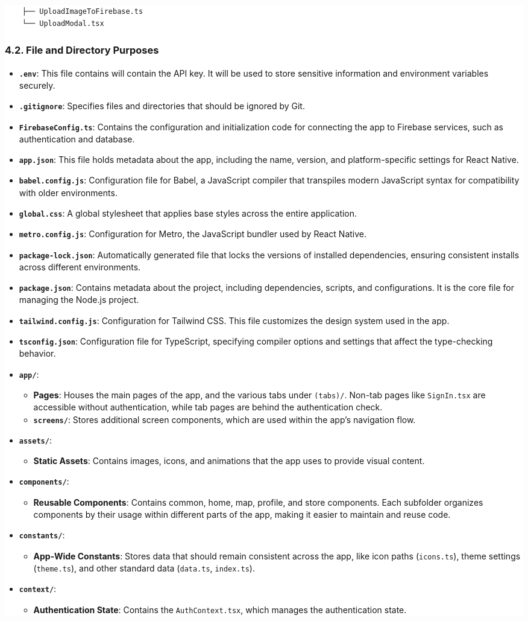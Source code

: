 ```bash
    ├── UploadImageToFirebase.ts
    └── UploadModal.tsx
```

### 4.2. File and Directory Purposes

- **`.env`**: This file contains will contain the API key. It will be used to store sensitive information and environment variables securely.

- **`.gitignore`**: Specifies files and directories that should be ignored by Git.

- **`FirebaseConfig.ts`**: Contains the configuration and initialization code for connecting the app to Firebase services, such as authentication and database.

- **`app.json`**: This file holds metadata about the app, including the name, version, and platform-specific settings for React Native.

- **`babel.config.js`**: Configuration file for Babel, a JavaScript compiler that transpiles modern JavaScript syntax for compatibility with older environments.

- **`global.css`**: A global stylesheet that applies base styles across the entire application.

- **`metro.config.js`**: Configuration for Metro, the JavaScript bundler used by React Native.

- **`package-lock.json`**: Automatically generated file that locks the versions of installed dependencies, ensuring consistent installs across different environments.

- **`package.json`**: Contains metadata about the project, including dependencies, scripts, and configurations. It is the core file for managing the Node.js project.

- **`tailwind.config.js`**: Configuration for Tailwind CSS. This file customizes the design system used in the app.

- **`tsconfig.json`**: Configuration file for TypeScript, specifying compiler options and settings that affect the type-checking behavior.

- **`app/`**: 
  - **Pages**: Houses the main pages of the app, and the various tabs under `(tabs)/`. Non-tab pages like `SignIn.tsx` are accessible without authentication, while tab pages are behind the authentication check.
  - **`screens/`**: Stores additional screen components, which are used within the app’s navigation flow.

- **`assets/`**: 
  - **Static Assets**: Contains images, icons, and animations that the app uses to provide visual content.

- **`components/`**: 
  - **Reusable Components**: Contains common, home, map, profile, and store components. Each subfolder organizes components by their usage within different parts of the app, making it easier to maintain and reuse code.

- **`constants/`**: 
  - **App-Wide Constants**: Stores data that should remain consistent across the app, like icon paths (`icons.ts`), theme settings (`theme.ts`), and other standard data (`data.ts`, `index.ts`).

- **`context/`**: 
  - **Authentication State**: Contains the `AuthContext.tsx`, which manages the authentication state.
